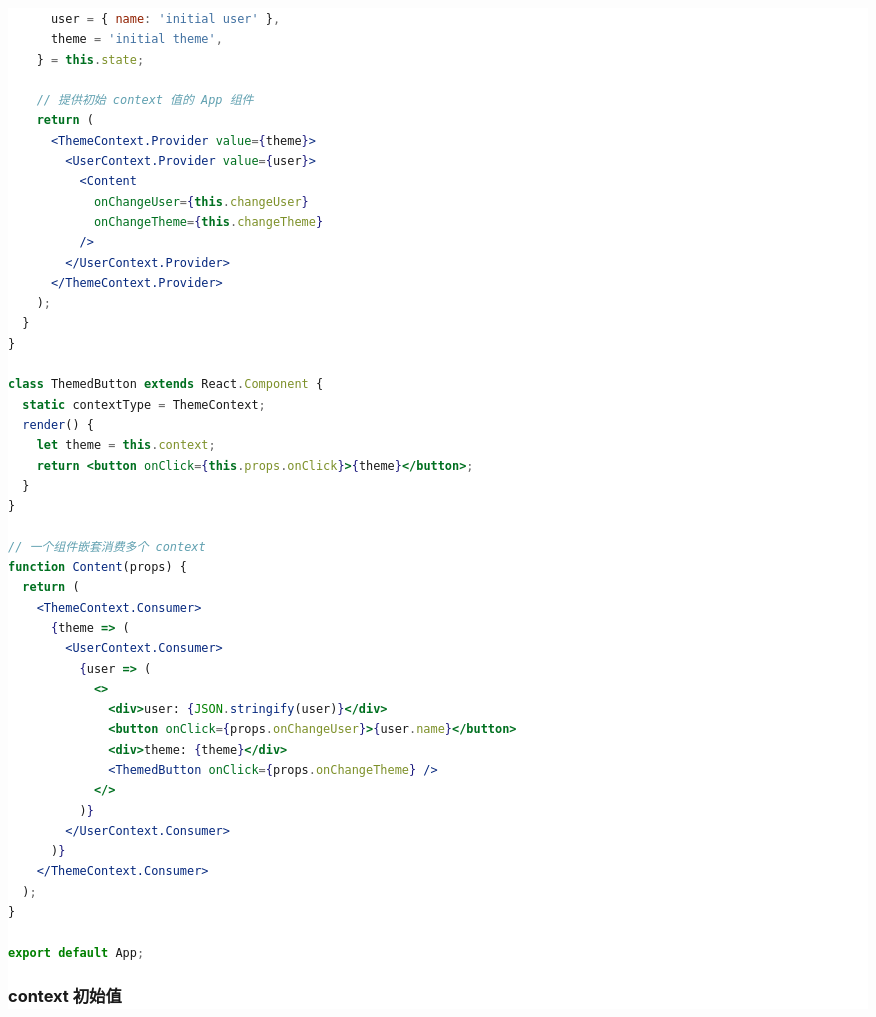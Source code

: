 ```jsx
      user = { name: 'initial user' },
      theme = 'initial theme',
    } = this.state;

    // 提供初始 context 值的 App 组件
    return (
      <ThemeContext.Provider value={theme}>
        <UserContext.Provider value={user}>
          <Content
            onChangeUser={this.changeUser}
            onChangeTheme={this.changeTheme}
          />
        </UserContext.Provider>
      </ThemeContext.Provider>
    );
  }
}

class ThemedButton extends React.Component {
  static contextType = ThemeContext;
  render() {
    let theme = this.context;
    return <button onClick={this.props.onClick}>{theme}</button>;
  }
}

// 一个组件嵌套消费多个 context
function Content(props) {
  return (
    <ThemeContext.Consumer>
      {theme => (
        <UserContext.Consumer>
          {user => (
            <>
              <div>user: {JSON.stringify(user)}</div>
              <button onClick={props.onChangeUser}>{user.name}</button>
              <div>theme: {theme}</div>
              <ThemedButton onClick={props.onChangeTheme} />
            </>
          )}
        </UserContext.Consumer>
      )}
    </ThemeContext.Consumer>
  );
}

export default App;
```

### context 初始值
